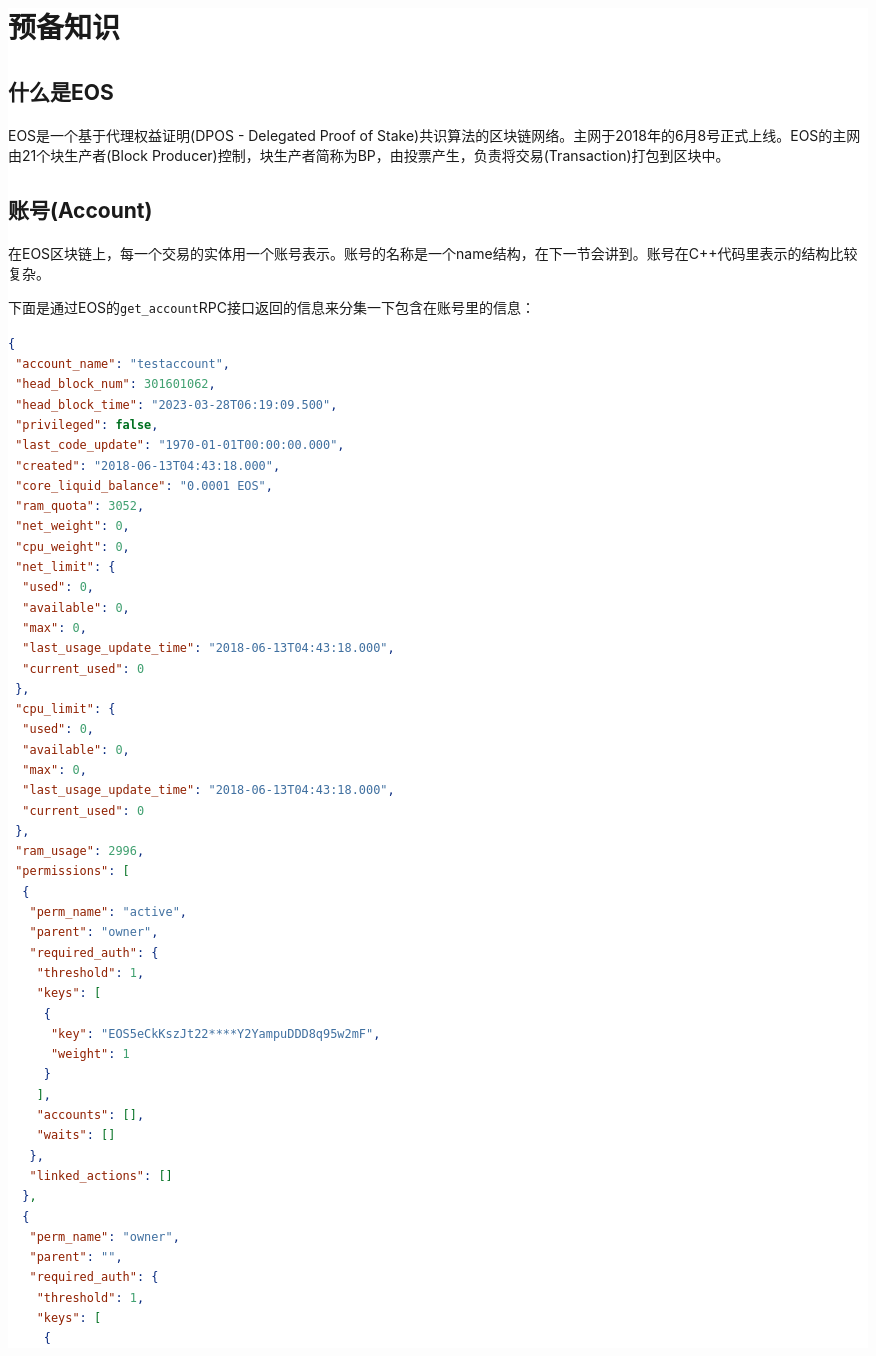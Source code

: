 # 预备知识

## 什么是EOS
EOS是一个基于代理权益证明(DPOS - Delegated Proof of Stake)共识算法的区块链网络。主网于2018年的6月8号正式上线。EOS的主网由21个块生产者(Block Producer)控制，块生产者简称为BP，由投票产生，负责将交易(Transaction)打包到区块中。

## 账号(Account)
在EOS区块链上，每一个交易的实体用一个账号表示。账号的名称是一个name结构，在下一节会讲到。账号在C++代码里表示的结构比较复杂。

下面是通过EOS的`get_account`RPC接口返回的信息来分集一下包含在账号里的信息：

```json
{
 "account_name": "testaccount",
 "head_block_num": 301601062,
 "head_block_time": "2023-03-28T06:19:09.500",
 "privileged": false,
 "last_code_update": "1970-01-01T00:00:00.000",
 "created": "2018-06-13T04:43:18.000",
 "core_liquid_balance": "0.0001 EOS",
 "ram_quota": 3052,
 "net_weight": 0,
 "cpu_weight": 0,
 "net_limit": {
  "used": 0,
  "available": 0,
  "max": 0,
  "last_usage_update_time": "2018-06-13T04:43:18.000",
  "current_used": 0
 },
 "cpu_limit": {
  "used": 0,
  "available": 0,
  "max": 0,
  "last_usage_update_time": "2018-06-13T04:43:18.000",
  "current_used": 0
 },
 "ram_usage": 2996,
 "permissions": [
  {
   "perm_name": "active",
   "parent": "owner",
   "required_auth": {
    "threshold": 1,
    "keys": [
     {
      "key": "EOS5eCkKszJt22****Y2YampuDDD8q95w2mF",
      "weight": 1
     }
    ],
    "accounts": [],
    "waits": []
   },
   "linked_actions": []
  },
  {
   "perm_name": "owner",
   "parent": "",
   "required_auth": {
    "threshold": 1,
    "keys": [
     {
```